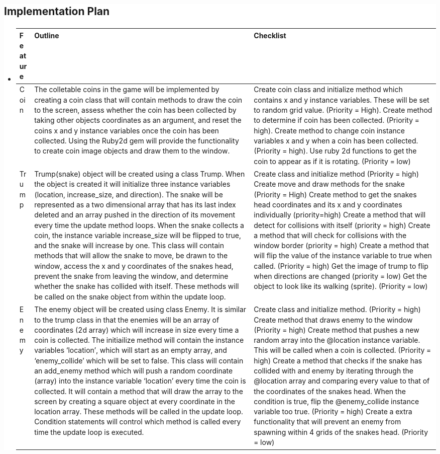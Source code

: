 ## Implementation Plan

- | Feature                     | Outline                                                      | Checklist                                                    |
  | --------------------------- | ------------------------------------------------------------ | ------------------------------------------------------------ |
  | Coin                        | The colletable coins in the game will be implemented by creating a coin class that will contain methods to draw the coin to the screen, assess whether the coin has been collected by taking other objects coordinates as an argument, and reset the coins x and y instance variables once the coin has been collected. Using the Ruby2d gem will provide the functionality to create coin image objects and draw them to the window. | Create coin class and initialize method which contains x and y instance variables. These will be set to random grid value. (Priority = High).                                    Create method to determine if coin has been collected. (Priority = high).             Create method to change coin instance variables x and y when a coin has been collected. (Priority = high).                           Use ruby 2d functions to get the coin to appear as if it is rotating. (Priority = low) |
  | Trump                       | Trump(snake) object will be created using a class Trump. When the object is created it will initialize three instance variables (location, increase_size, and direction). The snake will be represented as a two dimensional array that has its last index deleted and an array pushed in the direction of its movement every time the update method loops. When the snake collects a coin, the instance variable increase_size will be flipped to true, and the snake will increase by one. This class will contain methods that will allow the snake to move, be drawn to the window, access the x and y coordinates of the snakes head, prevent the snake from leaving the window, and determine whether the snake has collided with itself. These methods will be called on the snake object from within the update loop. | Create class and initialize method (Priority = high)                                                      Create move and draw methods for the snake (Priority = High)                        Create method to get the snakes head coordinates and its x and y coordinates individually (priority=high)                 Create a method that will detect for collisions with itself (priority = high) Create a method that will check for collisions with the window border (priority = high)                                           Create a method that will flip the value of the instance variable to true when called. (Priority = high)                                          Get the image of trump to flip when directions are changed (priority = low) Get the object to look like its walking (sprite). (Priority = low) |
  | Enemy                       | The enemy object will be created using class Enemy. It is similar to the trump class in that the enemies will be an array of coordinates (2d array) which will increase in size every time a coin is collected. The initiailize method will contain the instance variables ‘location’, which will start as an empty array, and ‘enemy_collide’ which will be set to false. This class will contain an add_enemy method which will push a random coordinate (array) into the instance variable ‘location’ every time the coin is collected. It will contain a method that will draw the array to the screen by creating a square object at every coordinate in the location array. These methods will be called in the update loop. Condition statements will control which method is called every time the update loop is executed. | Create class and initialize method. (Priority = high)                                       Create method that draws enemy to the window (Priority = high)                                     Create method that pushes a new random array into the @location instance variable. This will be called when a coin is collected. (Priority = high)                                      Create a method that checks if the snake has collided with and enemy by iterating through the @location array and comparing every value to that of the coordinates of the snakes head. When the condition is true, flip the @enemy_collide instance variable too true. (Priority = high)                                                        Create a extra functionality that will prevent an enemy from spawning within 4 grids of the snakes head. (Priority = low) |